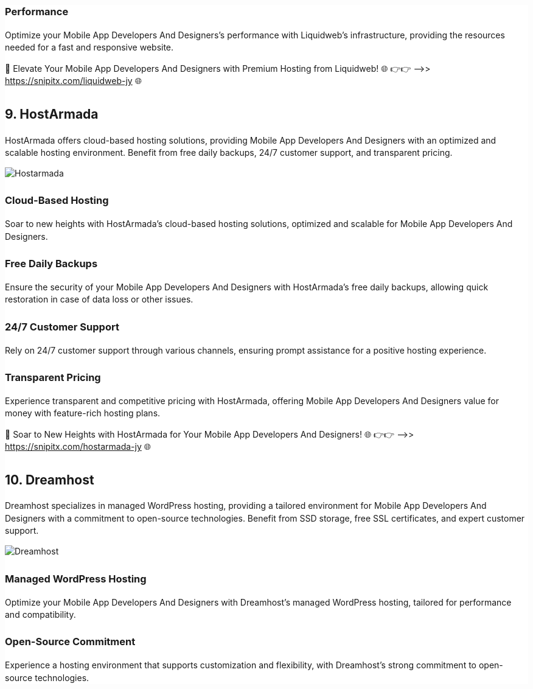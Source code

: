 ### Performance
Optimize your Mobile App Developers And Designers’s performance with Liquidweb’s infrastructure, providing the resources needed for a fast and responsive website.

🚀 Elevate Your Mobile App Developers And Designers with Premium Hosting from Liquidweb! 🌐
👉👉 -->> https://snipitx.com/liquidweb-jy 🌐

## 9. HostArmada

HostArmada offers cloud-based hosting solutions, providing Mobile App Developers And Designers with an optimized and scalable hosting environment. Benefit from free daily backups, 24/7 customer support, and transparent pricing.

![Hostarmada](https://i.imgur.com/KFbdf3o.jpeg "Hostarmada Hosting")

### Cloud-Based Hosting
Soar to new heights with HostArmada’s cloud-based hosting solutions, optimized and scalable for Mobile App Developers And Designers.

### Free Daily Backups
Ensure the security of your Mobile App Developers And Designers with HostArmada’s free daily backups, allowing quick restoration in case of data loss or other issues.

### 24/7 Customer Support
Rely on 24/7 customer support through various channels, ensuring prompt assistance for a positive hosting experience.

### Transparent Pricing
Experience transparent and competitive pricing with HostArmada, offering Mobile App Developers And Designers value for money with feature-rich hosting plans.

🚀 Soar to New Heights with HostArmada for Your Mobile App Developers And Designers! 🌐
👉👉 -->> https://snipitx.com/hostarmada-jy 🌐

## 10. Dreamhost

Dreamhost specializes in managed WordPress hosting, providing a tailored environment for Mobile App Developers And Designers with a commitment to open-source technologies. Benefit from SSD storage, free SSL certificates, and expert customer support.

![Dreamhost](https://i.imgur.com/rXIg8ip.jpeg "Dreamhost Hosting")

### Managed WordPress Hosting
Optimize your Mobile App Developers And Designers with Dreamhost’s managed WordPress hosting, tailored for performance and compatibility.

### Open-Source Commitment
Experience a hosting environment that supports customization and flexibility, with Dreamhost’s strong commitment to open-source technologies.

